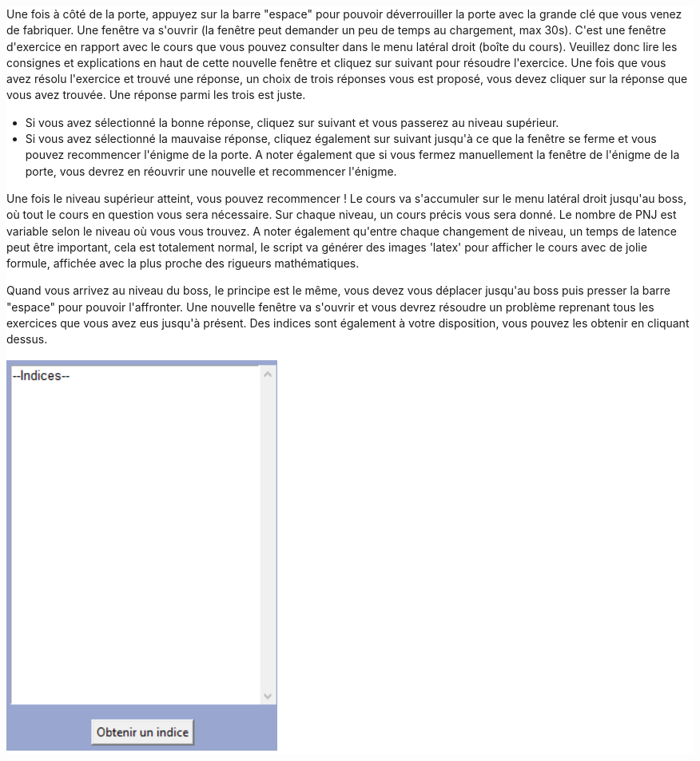 Une fois à côté de la porte, appuyez sur la barre "espace" pour pouvoir déverrouiller la porte avec la grande clé que vous venez de fabriquer. Une fenêtre va s'ouvrir (la fenêtre peut demander un peu de temps au chargement, max 30s). C'est une fenêtre d'exercice en rapport avec le cours que vous pouvez consulter dans le menu latéral droit (boîte du cours). Veuillez donc lire les consignes et explications en haut de cette nouvelle fenêtre et cliquez sur suivant pour résoudre l'exercice. Une fois que vous avez résolu l'exercice et trouvé une réponse, un choix de trois réponses vous est proposé, vous devez cliquer sur la réponse que vous avez trouvée. Une réponse parmi les trois est juste.
- Si vous avez sélectionné la bonne réponse, cliquez sur suivant et vous passerez au niveau supérieur.
- Si vous avez sélectionné la mauvaise réponse, cliquez également sur suivant jusqu'à ce que la fenêtre se ferme et vous pouvez recommencer l'énigme de la porte.
A noter également que si vous fermez manuellement la fenêtre de l'énigme de la porte, vous devrez en réouvrir une nouvelle et recommencer l'énigme.

Une fois le niveau supérieur atteint, vous pouvez recommencer ! Le cours va s'accumuler sur le menu latéral droit jusqu'au boss, où tout le cours en question vous sera nécessaire. Sur chaque niveau, un cours précis vous sera donné. Le nombre de PNJ est variable selon le niveau où vous vous trouvez. A noter également qu'entre chaque changement de niveau, un temps de latence peut être important, cela est totalement normal, le script va générer des images 'latex' pour afficher le cours avec de jolie formule, affichée avec la plus proche des rigueurs mathématiques.

Quand vous arrivez au niveau du boss, le principe est le même, vous devez vous déplacer jusqu'au boss puis presser la barre "espace" pour pouvoir l'affronter. Une nouvelle fenêtre va s'ouvrir et vous devrez résoudre un problème reprenant tous les exercices que vous avez eus jusqu'à présent. Des indices sont également à votre disposition, vous pouvez les obtenir en cliquant dessus.

![Images indices](https://github.com/Gandalf0207/Maths-Quest/blob/main/Images/ReadMe/Indices_readme.png)
